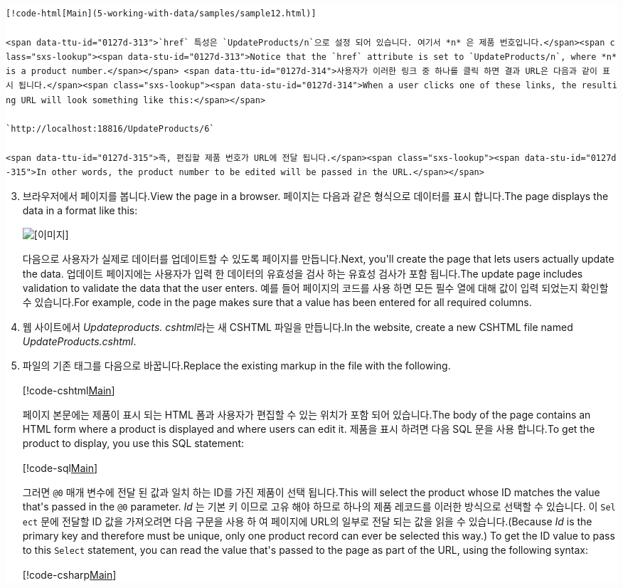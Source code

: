     [!code-html[Main](5-working-with-data/samples/sample12.html)]

    <span data-ttu-id="0127d-313">`href` 특성은 `UpdateProducts/n`으로 설정 되어 있습니다. 여기서 *n* 은 제품 번호입니다.</span><span class="sxs-lookup"><span data-stu-id="0127d-313">Notice that the `href` attribute is set to `UpdateProducts/n`, where *n* is a product number.</span></span> <span data-ttu-id="0127d-314">사용자가 이러한 링크 중 하나를 클릭 하면 결과 URL은 다음과 같이 표시 됩니다.</span><span class="sxs-lookup"><span data-stu-id="0127d-314">When a user clicks one of these links, the resulting URL will look something like this:</span></span>

    `http://localhost:18816/UpdateProducts/6`

    <span data-ttu-id="0127d-315">즉, 편집할 제품 번호가 URL에 전달 됩니다.</span><span class="sxs-lookup"><span data-stu-id="0127d-315">In other words, the product number to be edited will be passed in the URL.</span></span>
3. <span data-ttu-id="0127d-316">브라우저에서 페이지를 봅니다.</span><span class="sxs-lookup"><span data-stu-id="0127d-316">View the page in a browser.</span></span> <span data-ttu-id="0127d-317">페이지는 다음과 같은 형식으로 데이터를 표시 합니다.</span><span class="sxs-lookup"><span data-stu-id="0127d-317">The page displays the data in a format like this:</span></span>

    ![[이미지]](5-working-with-data/_static/image7.jpg)

    <span data-ttu-id="0127d-319">다음으로 사용자가 실제로 데이터를 업데이트할 수 있도록 페이지를 만듭니다.</span><span class="sxs-lookup"><span data-stu-id="0127d-319">Next, you'll create the page that lets users actually update the data.</span></span> <span data-ttu-id="0127d-320">업데이트 페이지에는 사용자가 입력 한 데이터의 유효성을 검사 하는 유효성 검사가 포함 됩니다.</span><span class="sxs-lookup"><span data-stu-id="0127d-320">The update page includes validation to validate the data that the user enters.</span></span> <span data-ttu-id="0127d-321">예를 들어 페이지의 코드를 사용 하면 모든 필수 열에 대해 값이 입력 되었는지 확인할 수 있습니다.</span><span class="sxs-lookup"><span data-stu-id="0127d-321">For example, code in the page makes sure that a value has been entered for all required columns.</span></span>
4. <span data-ttu-id="0127d-322">웹 사이트에서 *Updateproducts. cshtml*라는 새 CSHTML 파일을 만듭니다.</span><span class="sxs-lookup"><span data-stu-id="0127d-322">In the website, create a new CSHTML file named *UpdateProducts.cshtml*.</span></span>
5. <span data-ttu-id="0127d-323">파일의 기존 태그를 다음으로 바꿉니다.</span><span class="sxs-lookup"><span data-stu-id="0127d-323">Replace the existing markup in the file with the following.</span></span>

    [!code-cshtml[Main](5-working-with-data/samples/sample13.cshtml)]

    <span data-ttu-id="0127d-324">페이지 본문에는 제품이 표시 되는 HTML 폼과 사용자가 편집할 수 있는 위치가 포함 되어 있습니다.</span><span class="sxs-lookup"><span data-stu-id="0127d-324">The body of the page contains an HTML form where a product is displayed and where users can edit it.</span></span> <span data-ttu-id="0127d-325">제품을 표시 하려면 다음 SQL 문을 사용 합니다.</span><span class="sxs-lookup"><span data-stu-id="0127d-325">To get the product to display, you use this SQL statement:</span></span>

    [!code-sql[Main](5-working-with-data/samples/sample14.sql)]

    <span data-ttu-id="0127d-326">그러면 `@0` 매개 변수에 전달 된 값과 일치 하는 ID를 가진 제품이 선택 됩니다.</span><span class="sxs-lookup"><span data-stu-id="0127d-326">This will select the product whose ID matches the value that's passed in the `@0` parameter.</span></span> <span data-ttu-id="0127d-327">*Id* 는 기본 키 이므로 고유 해야 하므로 하나의 제품 레코드를 이러한 방식으로 선택할 수 있습니다. 이 `Select` 문에 전달할 ID 값을 가져오려면 다음 구문을 사용 하 여 페이지에 URL의 일부로 전달 되는 값을 읽을 수 있습니다.</span><span class="sxs-lookup"><span data-stu-id="0127d-327">(Because *Id* is the primary key and therefore must be unique, only one product record can ever be selected this way.) To get the ID value to pass to this `Select` statement, you can read the value that's passed to the page as part of the URL, using the following syntax:</span></span>

    [!code-csharp[Main](5-working-with-data/samples/sample15.cs)]
